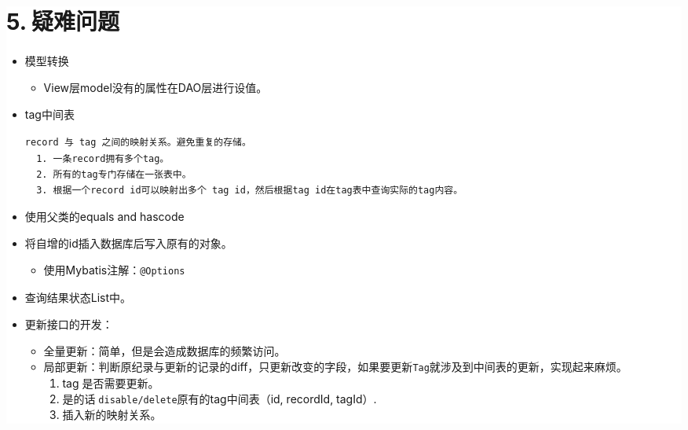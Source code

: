 

# 5. 疑难问题

- 模型转换

  - View层model没有的属性在DAO层进行设值。

- tag中间表

  ```tex
  record 与 tag 之间的映射关系。避免重复的存储。
    1. 一条record拥有多个tag。
    2. 所有的tag专门存储在一张表中。
    3. 根据一个record id可以映射出多个 tag id，然后根据tag id在tag表中查询实际的tag内容。
  ```

- 使用父类的equals and hascode

- 将自增的id插入数据库后写入原有的对象。

  - 使用Mybatis注解：`@Options`

- 查询结果状态List中。

- 更新接口的开发：

  - 全量更新：简单，但是会造成数据库的频繁访问。
  - 局部更新：判断原纪录与更新的记录的diff，只更新改变的字段，如果要更新`Tag`就涉及到中间表的更新，实现起来麻烦。
    1. tag 是否需要更新。
    2. 是的话 `disable/delete`原有的tag中间表（id, recordId, tagId）.
    3. 插入新的映射关系。

